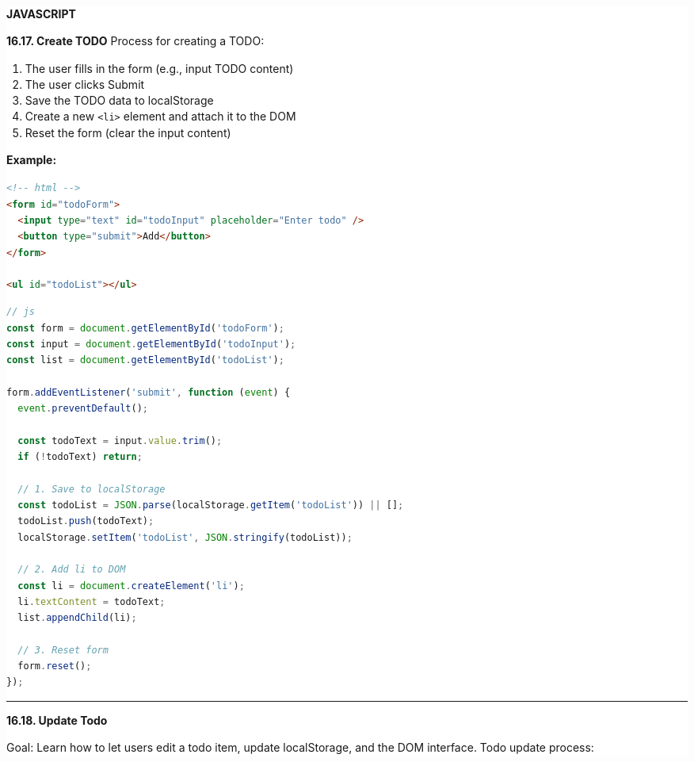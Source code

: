 **JAVASCRIPT**

**16.17. Create TODO**
Process for creating a TODO:

1. The user fills in the form (e.g., input TODO content)
2. The user clicks Submit
3. Save the TODO data to localStorage
4. Create a new `<li>` element and attach it to the DOM
5. Reset the form (clear the input content)

**Example:**

```html
<!-- html -->
<form id="todoForm">
  <input type="text" id="todoInput" placeholder="Enter todo" />
  <button type="submit">Add</button>
</form>

<ul id="todoList"></ul>
```

```js
// js
const form = document.getElementById('todoForm');
const input = document.getElementById('todoInput');
const list = document.getElementById('todoList');

form.addEventListener('submit', function (event) {
  event.preventDefault();

  const todoText = input.value.trim();
  if (!todoText) return;

  // 1. Save to localStorage
  const todoList = JSON.parse(localStorage.getItem('todoList')) || [];
  todoList.push(todoText);
  localStorage.setItem('todoList', JSON.stringify(todoList));

  // 2. Add li to DOM
  const li = document.createElement('li');
  li.textContent = todoText;
  list.appendChild(li);

  // 3. Reset form
  form.reset();
});
```

---

**16.18. Update Todo**

Goal: Learn how to let users edit a todo item, update localStorage, and the DOM interface.
Todo update process:
